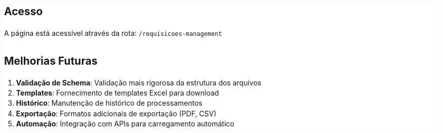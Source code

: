 ## Acesso

A página está acessível através da rota:
`/requisicoes-management`

## Melhorias Futuras

1. **Validação de Schema**: Validação mais rigorosa da estrutura dos arquivos
2. **Templates**: Fornecimento de templates Excel para download
3. **Histórico**: Manutenção de histórico de processamentos
4. **Exportação**: Formatos adicionais de exportação (PDF, CSV)
5. **Automação**: Integração com APIs para carregamento automático
